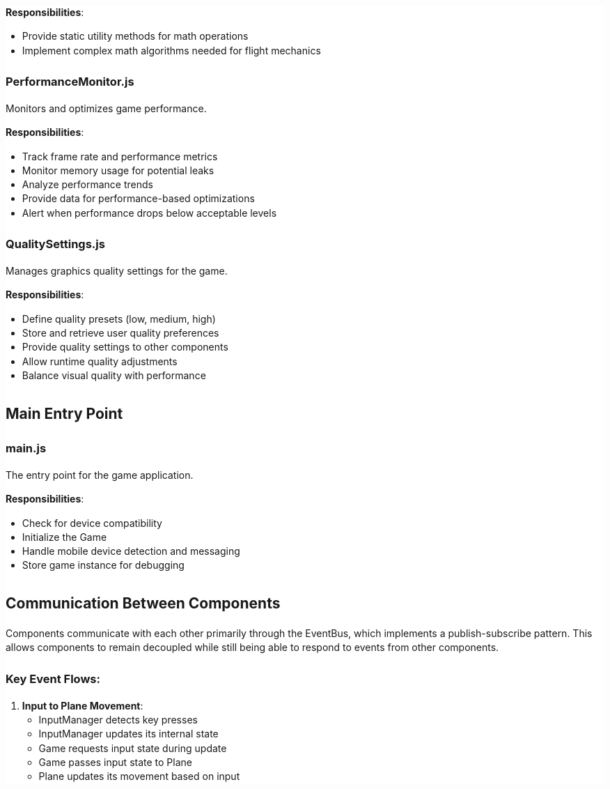 **Responsibilities**:
- Provide static utility methods for math operations
- Implement complex math algorithms needed for flight mechanics

### PerformanceMonitor.js

Monitors and optimizes game performance.

**Responsibilities**:
- Track frame rate and performance metrics
- Monitor memory usage for potential leaks
- Analyze performance trends
- Provide data for performance-based optimizations
- Alert when performance drops below acceptable levels

### QualitySettings.js

Manages graphics quality settings for the game.

**Responsibilities**:
- Define quality presets (low, medium, high)
- Store and retrieve user quality preferences
- Provide quality settings to other components
- Allow runtime quality adjustments
- Balance visual quality with performance

## Main Entry Point

### main.js

The entry point for the game application.

**Responsibilities**:
- Check for device compatibility
- Initialize the Game
- Handle mobile device detection and messaging
- Store game instance for debugging

## Communication Between Components

Components communicate with each other primarily through the EventBus, which implements a publish-subscribe pattern. This allows components to remain decoupled while still being able to respond to events from other components.

### Key Event Flows:

1. **Input to Plane Movement**:
   - InputManager detects key presses
   - InputManager updates its internal state
   - Game requests input state during update
   - Game passes input state to Plane
   - Plane updates its movement based on input
